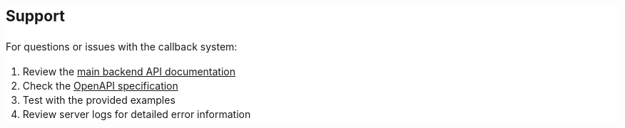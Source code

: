 ## Support

For questions or issues with the callback system:

1. Review the [main backend API documentation](../../README.md)
2. Check the [OpenAPI specification](../../openapi.yaml)
3. Test with the provided examples
4. Review server logs for detailed error information